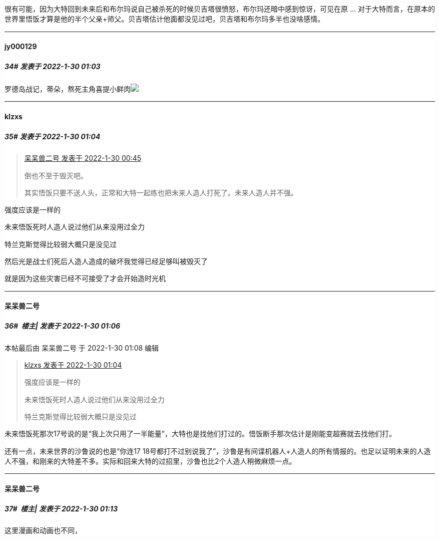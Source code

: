 很有可能，因为大特回到未来后和布尔玛说自己被杀死的时候贝吉塔很愤怒，布尔玛还暗中感到惊讶，可见在原 ...</blockquote>
对于大特而言，在原本的世界里悟饭才算是他的半个父亲+师父。贝吉塔估计他面都没见过吧，贝吉塔和布尔玛多半也没啥感情。

*****

####  jy000129  
##### 34#       发表于 2022-1-30 01:03

罗德岛战记，蒂朵，熬死主角喜提小鲜肉<img src="https://static.saraba1st.com/image/smiley/face2017/067.png" referrerpolicy="no-referrer">

*****

####  klzxs  
##### 35#       发表于 2022-1-30 01:04

<blockquote><a href="httphttps://bbs.saraba1st.com/2b/forum.php?mod=redirect&amp;goto=findpost&amp;pid=54479468&amp;ptid=2049814" target="_blank">呆呆兽二号 发表于 2022-1-30 00:45</a>

倒也不至于毁灭吧。

其实悟饭只要不送人头，正常和大特一起练也把未来人造人打死了。未来人造人并不强。</blockquote>
强度应该是一样的 

未来悟饭死时人造人说过他们从来没用过全力

特兰克斯觉得比较弱大概只是没见过

然后光是战士们死后人造人造成的破坏我觉得已经足够叫被毁灭了

就是因为这些灾害已经不可接受了才会开始造时光机

*****

####  呆呆兽二号  
##### 36#         楼主| 发表于 2022-1-30 01:06

 本帖最后由 呆呆兽二号 于 2022-1-30 01:08 编辑 
<blockquote><a href="httphttps://bbs.saraba1st.com/2b/forum.php?mod=redirect&amp;goto=findpost&amp;pid=54479624&amp;ptid=2049814" target="_blank">klzxs 发表于 2022-1-30 01:04</a>

强度应该是一样的 

未来悟饭死时人造人说过他们从来没用过全力

特兰克斯觉得比较弱大概只是没见过</blockquote>
未来悟饭死那次17号说的是“我上次只用了一半能量”，大特也是找他们打过的。悟饭断手那次估计是刚能变超赛就去找他们打。

还有一点，未来世界的沙鲁说的也是“你连17 18号都打不过别说我了”，沙鲁是有间谍机器人+人造人的所有情报的。也足以证明未来的人造人不强，和刚来的大特差不多。实际和回来大特的过招里，沙鲁也比2个人造人稍微麻烦一点。

*****

####  呆呆兽二号  
##### 37#         楼主| 发表于 2022-1-30 01:13

这里漫画和动画也不同，
